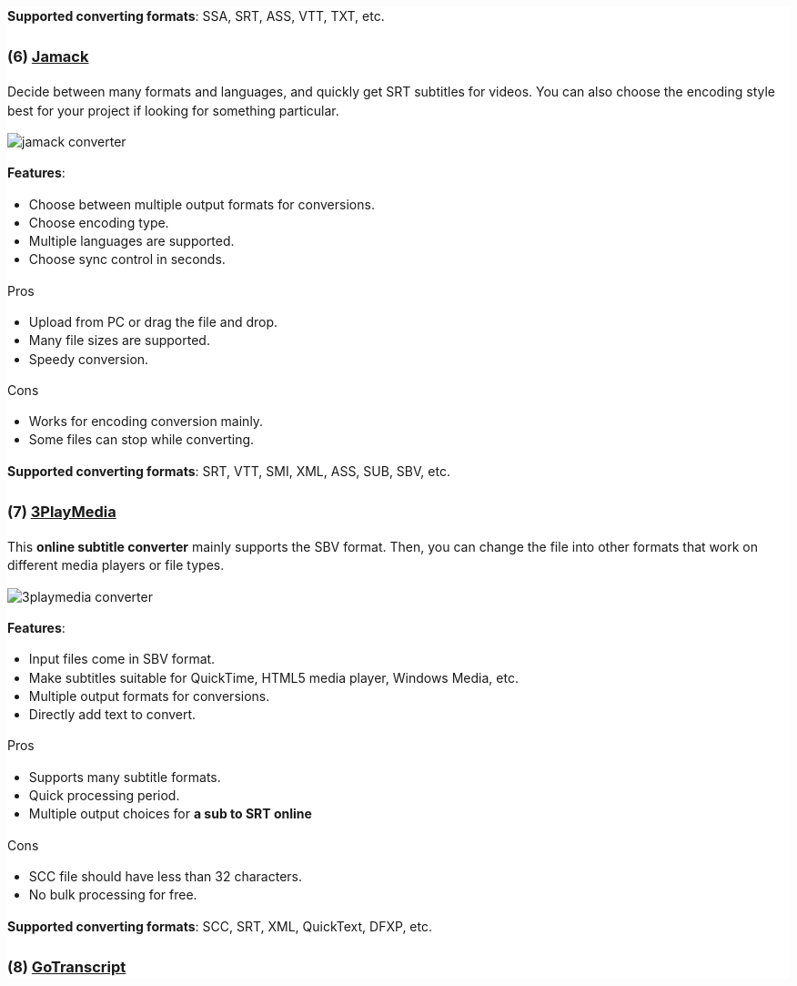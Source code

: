 **Supported converting formats**: SSA, SRT, ASS, VTT, TXT, etc.

### (6) [Jamack](https://convert.jamack.net/en/)

Decide between many formats and languages, and quickly get SRT subtitles for videos. You can also choose the encoding style best for your project if looking for something particular.

![jamack converter](https://images.wondershare.com/filmora/article-images/2022/07/top-10-online-subtitle-converters-for-free-convert-srt-files-6.jpg)

**Features**:

* Choose between multiple output formats for conversions.
* Choose encoding type.
* Multiple languages are supported.
* Choose sync control in seconds.

 Pros

* Upload from PC or drag the file and drop.
* Many file sizes are supported.
* Speedy conversion.

 Cons

* Works for encoding conversion mainly.
* Some files can stop while converting.

**Supported converting formats**: SRT, VTT, SMI, XML, ASS, SUB, SBV, etc.

### (7) [3PlayMedia](https://www.3playmedia.com/services/features/captions-format-converter/#convert)

This **online subtitle converter** mainly supports the SBV format. Then, you can change the file into other formats that work on different media players or file types.

![3playmedia converter](https://images.wondershare.com/filmora/article-images/2022/07/top-10-online-subtitle-converters-for-free-convert-srt-files-7.jpg)

**Features**:

* Input files come in SBV format.
* Make subtitles suitable for QuickTime, HTML5 media player, Windows Media, etc.
* Multiple output formats for conversions.
* Directly add text to convert.

 Pros

* Supports many subtitle formats.
* Quick processing period.
* Multiple output choices for **a sub to SRT online**

 Cons

* SCC file should have less than 32 characters.
* No bulk processing for free.

**Supported converting formats**: SCC, SRT, XML, QuickText, DFXP, etc.

### (8) [GoTranscript](https://gotranscript.com/subtitle-converter)
